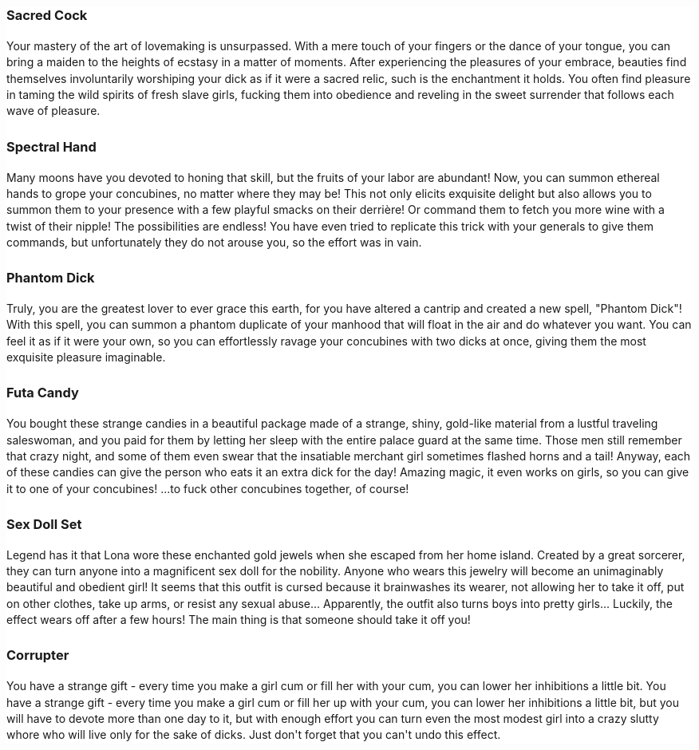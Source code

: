 ### Sacred Cock

Your mastery of the art of lovemaking is unsurpassed. With a mere touch of your fingers or the dance of your tongue, you can bring a maiden to the heights of ecstasy in a matter of moments. After experiencing the pleasures of your embrace, beauties find themselves involuntarily worshiping your dick as if it were a sacred relic, such is the enchantment it holds. You often find pleasure in taming the wild spirits of fresh slave girls, fucking them into obedience and reveling in the sweet surrender that follows each wave of pleasure.

### Spectral Hand

Many moons have you devoted to honing that skill, but the fruits of your labor are abundant! Now, you can summon ethereal hands to grope your concubines, no matter where they may be! This not only elicits exquisite delight but also allows you to summon them to your presence with a few playful smacks on their derrière! Or command them to fetch you more wine with a twist of their nipple! The possibilities are endless! You have even tried to replicate this trick with your generals to give them commands, but unfortunately they do not arouse you, so the effort was in vain.

### Phantom Dick

Truly, you are the greatest lover to ever grace this earth, for you have altered a cantrip and created a new spell, "Phantom Dick"! With this spell, you can summon a phantom duplicate of your manhood that will float in the air and do whatever you want. You can feel it as if it were your own, so you can effortlessly ravage your concubines with two dicks at once, giving them the most exquisite pleasure imaginable.

### Futa Candy

You bought these strange candies in a beautiful package made of a strange, shiny, gold-like material from a lustful traveling saleswoman, and you paid for them by letting her sleep with the entire palace guard at the same time. Those men still remember that crazy night, and some of them even swear that the insatiable merchant girl sometimes flashed horns and a tail! Anyway, each of these candies can give the person who eats it an extra dick for the day! Amazing magic, it even works on girls, so you can give it to one of your concubines! ...to fuck other concubines together, of course!

### Sex Doll Set

Legend has it that Lona wore these enchanted gold jewels when she escaped from her home island. Created by a great sorcerer, they can turn anyone into a magnificent sex doll for the nobility. Anyone who wears this jewelry will become an unimaginably beautiful and obedient girl! It seems that this outfit is cursed because it brainwashes its wearer, not allowing her to take it off, put on other clothes, take up arms, or resist any sexual abuse... Apparently, the outfit also turns boys into pretty girls... Luckily, the effect wears off after a few hours! The main thing is that someone should take it off you!

### Corrupter

You have a strange gift - every time you make a girl cum or fill her with your cum, you can lower her inhibitions a little bit. You have a strange gift - every time you make a girl cum or fill her up with your cum, you can lower her inhibitions a little bit, but you will have to devote more than one day to it, but with enough effort you can turn even the most modest girl into a crazy slutty whore who will live only for the sake of dicks. Just don't forget that you can't undo this effect.

